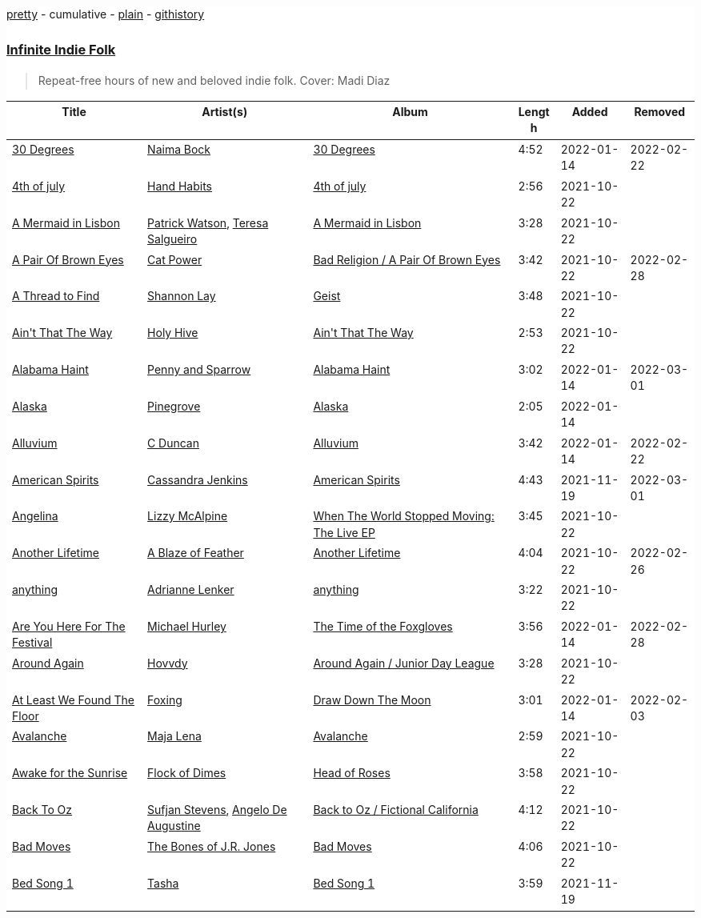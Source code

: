 [pretty](/playlists/pretty/37i9dQZF1DX2taNm7KfjOX.md) - cumulative - [plain](/playlists/plain/37i9dQZF1DX2taNm7KfjOX) - [githistory](https://github.githistory.xyz/mackorone/spotify-playlist-archive/blob/main/playlists/plain/37i9dQZF1DX2taNm7KfjOX)

### [Infinite Indie Folk](https://open.spotify.com/playlist/3LST0f4pA1dtcimgRwJiWD)

> Repeat\-free hours of new and beloved indie folk\. Cover: Madi Diaz

| Title | Artist(s) | Album | Length | Added | Removed |
|---|---|---|---|---|---|
| [30 Degrees](https://open.spotify.com/track/2YtMeE0OtjgicwIgxdoiTU) | [Naima Bock](https://open.spotify.com/artist/3UvBjnS0xNdifivRctkxok) | [30 Degrees](https://open.spotify.com/album/1bTdglags9MlgQqco739ZV) | 4:52 | 2022-01-14 | 2022-02-22 |
| [4th of july](https://open.spotify.com/track/1jRhmp69z3clRhNjev6P6f) | [Hand Habits](https://open.spotify.com/artist/5poU7FPEYoBlwjzOEWMbX5) | [4th of july](https://open.spotify.com/album/45YbP2VEW69SUjcm27JV6O) | 2:56 | 2021-10-22 |  |
| [A Mermaid in Lisbon](https://open.spotify.com/track/6A8BvPrNOo5l1j3c80KhAb) | [Patrick Watson](https://open.spotify.com/artist/7bPs6jf983f0bjRAt1yxDM), [Teresa Salgueiro](https://open.spotify.com/artist/49W26EcOwY0UdytNfa3zGH) | [A Mermaid in Lisbon](https://open.spotify.com/album/1NnqLqMQgh9ftyQPtUuKJd) | 3:28 | 2021-10-22 |  |
| [A Pair Of Brown Eyes](https://open.spotify.com/track/6ayUfc9EndL7Eg9VYApdHC) | [Cat Power](https://open.spotify.com/artist/6G7OerKc3eBO9sVkRNopFC) | [Bad Religion / A Pair Of Brown Eyes](https://open.spotify.com/album/2yjZoxPqfpRQyGwuOXo5Rp) | 3:42 | 2021-10-22 | 2022-02-28 |
| [A Thread to Find](https://open.spotify.com/track/1zHpGGZ5Q6Plp9eWVAQMu6) | [Shannon Lay](https://open.spotify.com/artist/1Kssd2mp7BMKGZUUKncUt6) | [Geist](https://open.spotify.com/album/27P4Y493lQQpm3vBXfRMel) | 3:48 | 2021-10-22 |  |
| [Ain't That The Way](https://open.spotify.com/track/0g31ynVt7Zy2cmYmTQfyjr) | [Holy Hive](https://open.spotify.com/artist/1AcZuMRjIAdmksbzApOXnw) | [Ain't That The Way](https://open.spotify.com/album/1s1n8hW8oWLzTlj2w2nGLn) | 2:53 | 2021-10-22 |  |
| [Alabama Haint](https://open.spotify.com/track/3NVGIampibL0YVG3wwaX8G) | [Penny and Sparrow](https://open.spotify.com/artist/65o6y7GtoXzchyiJB3r9Ur) | [Alabama Haint](https://open.spotify.com/album/11cZUoRDf5kWxxfCUjzKHg) | 3:02 | 2022-01-14 | 2022-03-01 |
| [Alaska](https://open.spotify.com/track/3jfYDfrnp0dseGWZfa3jqt) | [Pinegrove](https://open.spotify.com/artist/2gbT6GPXMis0OAkZbEQCYB) | [Alaska](https://open.spotify.com/album/4rFxEoG9PEDkONioOInJhy) | 2:05 | 2022-01-14 |  |
| [Alluvium](https://open.spotify.com/track/7fV1z13hx5Iic0WIqCRfuA) | [C Duncan](https://open.spotify.com/artist/0x3sTIYnP56TnL6bbyMU2i) | [Alluvium](https://open.spotify.com/album/4iLy4FA1ZteEJZYc1jGBxA) | 3:42 | 2022-01-14 | 2022-02-22 |
| [American Spirits](https://open.spotify.com/track/2FL4CvhhyXeQiLhgYncVeU) | [Cassandra Jenkins](https://open.spotify.com/artist/1WVGbBnzZ5WLZ2PfesIHik) | [American Spirits](https://open.spotify.com/album/0aBAw124SJ8a4KLGGa6DAH) | 4:43 | 2021-11-19 | 2022-03-01 |
| [Angelina](https://open.spotify.com/track/4F30FT7ic362rA5sUujirY) | [Lizzy McAlpine](https://open.spotify.com/artist/1GmsPCcpKgF9OhlNXjOsbS) | [When The World Stopped Moving: The Live EP](https://open.spotify.com/album/0pgkOdDG05h5bexgIRz9ul) | 3:45 | 2021-10-22 |  |
| [Another Lifetime](https://open.spotify.com/track/3V18Owc2UzBCb1fY41mj5D) | [A Blaze of Feather](https://open.spotify.com/artist/0j7wLGDwHdUSPLkxCH3GBQ) | [Another Lifetime](https://open.spotify.com/album/0cX0b1ECxqb8MlfxIBGjDC) | 4:04 | 2021-10-22 | 2022-02-26 |
| [anything](https://open.spotify.com/track/4DtEcOoqORcOaiYl4HQGsS) | [Adrianne Lenker](https://open.spotify.com/artist/4aKWmkWAKviFlyvHYPTNQY) | [anything](https://open.spotify.com/album/2e3TrMSoC2IdX6tksQwpls) | 3:22 | 2021-10-22 |  |
| [Are You Here For The Festival](https://open.spotify.com/track/0C91J60J0Z3kT2UmsZJges) | [Michael Hurley](https://open.spotify.com/artist/3XHvzfKFZkSXEUiZE4WrIz) | [The Time of the Foxgloves](https://open.spotify.com/album/0YKXY8IMJv2czFmhxKIiEy) | 3:56 | 2022-01-14 | 2022-02-28 |
| [Around Again](https://open.spotify.com/track/0aJYQMcaTllmYx0w1Muym2) | [Hovvdy](https://open.spotify.com/artist/59RNNqeEfkq3X5pfOQxZ3C) | [Around Again / Junior Day League](https://open.spotify.com/album/47MB2WQqamaUzjCU6kFQaW) | 3:28 | 2021-10-22 |  |
| [At Least We Found The Floor](https://open.spotify.com/track/4bnt9TTY4Q4h2ajlIRR6gs) | [Foxing](https://open.spotify.com/artist/2dfxY7YDuYCUtWFzWTS6IR) | [Draw Down The Moon](https://open.spotify.com/album/4DOnbp4wcdxexquFeRhT6n) | 3:01 | 2022-01-14 | 2022-02-03 |
| [Avalanche](https://open.spotify.com/track/6cGx4nFQpR8SaDoIUy1r67) | [Maja Lena](https://open.spotify.com/artist/5kpYXOF43Px1wc9wECKmL0) | [Avalanche](https://open.spotify.com/album/38twMt2I8ceWNWtoqqvENP) | 2:59 | 2021-10-22 |  |
| [Awake for the Sunrise](https://open.spotify.com/track/6f8Z7xDKhliHAqWpoFdYXr) | [Flock of Dimes](https://open.spotify.com/artist/1TTfuOdEtj8lin2zR4OWmP) | [Head of Roses](https://open.spotify.com/album/3GQfoIqcz1eNgQXsPkzVk0) | 3:58 | 2021-10-22 |  |
| [Back To Oz](https://open.spotify.com/track/0UWXrfsHsy2LUJWEbneShb) | [Sufjan Stevens](https://open.spotify.com/artist/4MXUO7sVCaFgFjoTI5ox5c), [Angelo De Augustine](https://open.spotify.com/artist/0W79ONUwHoehEib1nRXlmi) | [Back to Oz / Fictional California](https://open.spotify.com/album/5bHNKlDnqAtCASYdUr7FHM) | 4:12 | 2021-10-22 |  |
| [Bad Moves](https://open.spotify.com/track/04LtT3aIQTrKUpVR9UG3OL) | [The Bones of J.R\. Jones](https://open.spotify.com/artist/7sMcWECQxLm7EoKdRlSCAn) | [Bad Moves](https://open.spotify.com/album/6c2fkeEyjpOCqJqj5L6BTy) | 4:06 | 2021-10-22 |  |
| [Bed Song 1](https://open.spotify.com/track/5XnQnpRRXZQbJ2PcvvuWp2) | [Tasha](https://open.spotify.com/artist/4ZbFpxbORhzU78ve8e62Ej) | [Bed Song 1](https://open.spotify.com/album/1vpdtDIoL0jW47H7gYfp9n) | 3:59 | 2021-11-19 |  |